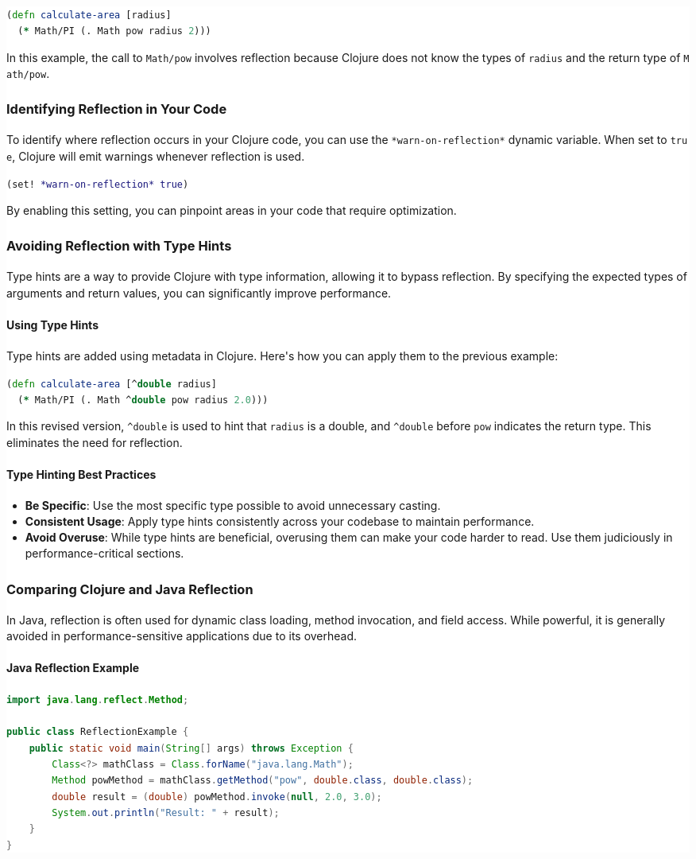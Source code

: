 ```clojure
(defn calculate-area [radius]
  (* Math/PI (. Math pow radius 2)))
```

In this example, the call to `Math/pow` involves reflection because Clojure does not know the types of `radius` and the return type of `Math/pow`.

### Identifying Reflection in Your Code

To identify where reflection occurs in your Clojure code, you can use the `*warn-on-reflection*` dynamic variable. When set to `true`, Clojure will emit warnings whenever reflection is used.

```clojure
(set! *warn-on-reflection* true)
```

By enabling this setting, you can pinpoint areas in your code that require optimization.

### Avoiding Reflection with Type Hints

Type hints are a way to provide Clojure with type information, allowing it to bypass reflection. By specifying the expected types of arguments and return values, you can significantly improve performance.

#### Using Type Hints

Type hints are added using metadata in Clojure. Here's how you can apply them to the previous example:

```clojure
(defn calculate-area [^double radius]
  (* Math/PI (. Math ^double pow radius 2.0)))
```

In this revised version, `^double` is used to hint that `radius` is a double, and `^double` before `pow` indicates the return type. This eliminates the need for reflection.

#### Type Hinting Best Practices

- **Be Specific**: Use the most specific type possible to avoid unnecessary casting.
- **Consistent Usage**: Apply type hints consistently across your codebase to maintain performance.
- **Avoid Overuse**: While type hints are beneficial, overusing them can make your code harder to read. Use them judiciously in performance-critical sections.

### Comparing Clojure and Java Reflection

In Java, reflection is often used for dynamic class loading, method invocation, and field access. While powerful, it is generally avoided in performance-sensitive applications due to its overhead.

#### Java Reflection Example

```java
import java.lang.reflect.Method;

public class ReflectionExample {
    public static void main(String[] args) throws Exception {
        Class<?> mathClass = Class.forName("java.lang.Math");
        Method powMethod = mathClass.getMethod("pow", double.class, double.class);
        double result = (double) powMethod.invoke(null, 2.0, 3.0);
        System.out.println("Result: " + result);
    }
}
```
